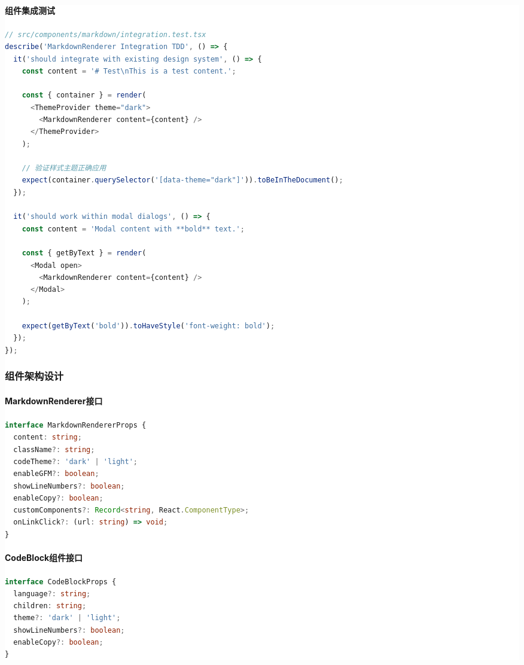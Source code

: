 #### 组件集成测试
```typescript
// src/components/markdown/integration.test.tsx
describe('MarkdownRenderer Integration TDD', () => {
  it('should integrate with existing design system', () => {
    const content = '# Test\nThis is a test content.';

    const { container } = render(
      <ThemeProvider theme="dark">
        <MarkdownRenderer content={content} />
      </ThemeProvider>
    );

    // 验证样式主题正确应用
    expect(container.querySelector('[data-theme="dark"]')).toBeInTheDocument();
  });

  it('should work within modal dialogs', () => {
    const content = 'Modal content with **bold** text.';

    const { getByText } = render(
      <Modal open>
        <MarkdownRenderer content={content} />
      </Modal>
    );

    expect(getByText('bold')).toHaveStyle('font-weight: bold');
  });
});
```

### 组件架构设计

#### MarkdownRenderer接口
```typescript
interface MarkdownRendererProps {
  content: string;
  className?: string;
  codeTheme?: 'dark' | 'light';
  enableGFM?: boolean;
  showLineNumbers?: boolean;
  enableCopy?: boolean;
  customComponents?: Record<string, React.ComponentType>;
  onLinkClick?: (url: string) => void;
}
```

#### CodeBlock组件接口
```typescript
interface CodeBlockProps {
  language?: string;
  children: string;
  theme?: 'dark' | 'light';
  showLineNumbers?: boolean;
  enableCopy?: boolean;
}
```
